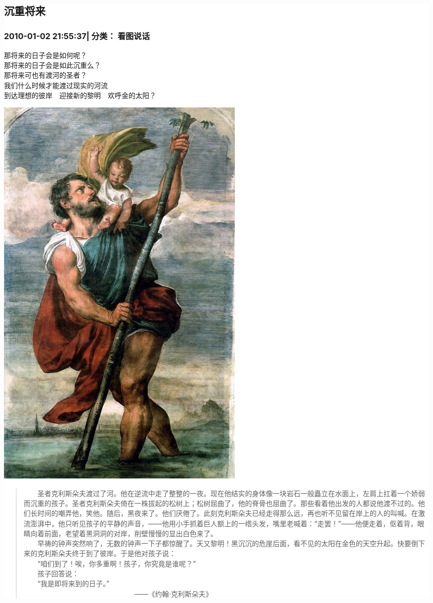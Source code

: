 ## 沉重将来

### 2010-01-02 21:55:37|  分类： 看图说话

那将来的日子会是如何呢？<br/>
那将来的日子会是如此沉重么？<br/>
那将来可也有渡河的圣者？<br/>
我们什么时候才能渡过现实的河流<br/>
到达理想的彼岸　迎接新的黎明　欢呼金的太阳？<br/>

![圣克利斯朵夫·提香](/pic/2010-01-02_圣克利斯朵夫.jpg)

>　　圣者克利斯朵夫渡过了河。他在逆流中走了整整的一夜。现在他结实的身体像一块岩石一般矗立在水面上，左肩上扛着一个娇弱而沉重的孩子。圣者克利斯朵夫倚在一株拔起的松树上；松树屈曲了，他的脊骨也屈曲了。那些看着他出发的人都说他渡不过的。他们长时间的嘲弄他，笑他。随后，黑夜来了。他们厌倦了。此刻克利斯朵夫已经走得那么远，再也听不见留在岸上的人的叫喊。在激流澎湃中，他只听见孩子的平静的声音，——他用小手抓着巨人额上的一绺头发，嘴里老喊着：“走罢！”——他便走着，伛着背，眼睛向着前面，老望着黑洞洞的对岸，削壁慢慢的显出白色来了。<br/>
　　早祷的钟声突然响了，无数的钟声一下子都惊醒了。天又黎明！黑沉沉的危崖后面，看不见的太阳在金色的天空升起。快要倒下来的克利斯朵夫终于到了彼岸。于是他对孩子说：<br/>
　　“咱们到了！唉，你多重啊！孩子，你究竟是谁呢？”<br/>
　　孩子回答说：<br/>
　　“我是即将来到的日子。”<br/>
>　　　　　　　　　　　　　　　　——《约翰·克利斯朵夫》<br/>
